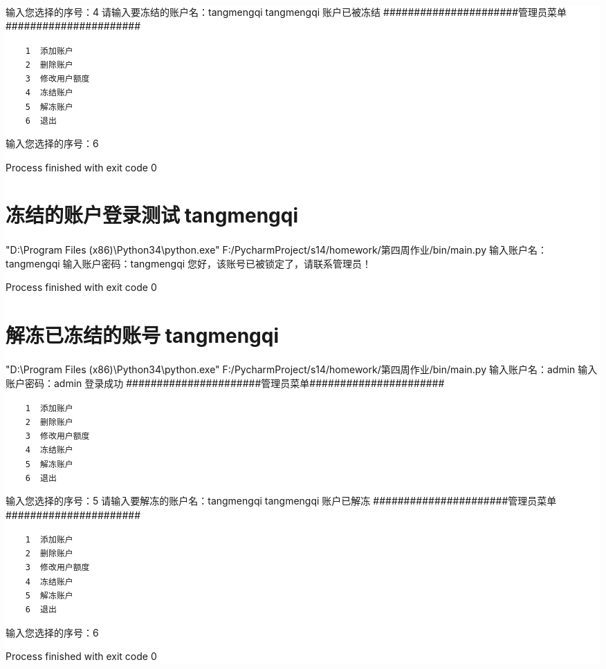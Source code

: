 输入您选择的序号：4
请输入要冻结的账户名：tangmengqi
tangmengqi 账户已被冻结
######################管理员菜单######################

        1  添加账户
        2  删除账户
        3  修改用户额度
        4  冻结账户
        5  解冻账户
        6  退出
        
输入您选择的序号：6

Process finished with exit code 0
# 冻结的账户登录测试 tangmengqi
"D:\Program Files (x86)\Python34\python.exe" F:/PycharmProject/s14/homework/第四周作业/bin/main.py
输入账户名：tangmengqi
输入账户密码：tangmengqi
您好，该账号已被锁定了，请联系管理员！

Process finished with exit code 0

# 解冻已冻结的账号 tangmengqi
"D:\Program Files (x86)\Python34\python.exe" F:/PycharmProject/s14/homework/第四周作业/bin/main.py
输入账户名：admin
输入账户密码：admin
登录成功
######################管理员菜单######################

        1  添加账户
        2  删除账户
        3  修改用户额度
        4  冻结账户
        5  解冻账户
        6  退出
        
输入您选择的序号：5
请输入要解冻的账户名：tangmengqi
tangmengqi 账户已解冻
######################管理员菜单######################

        1  添加账户
        2  删除账户
        3  修改用户额度
        4  冻结账户
        5  解冻账户
        6  退出
        
输入您选择的序号：6

Process finished with exit code 0
